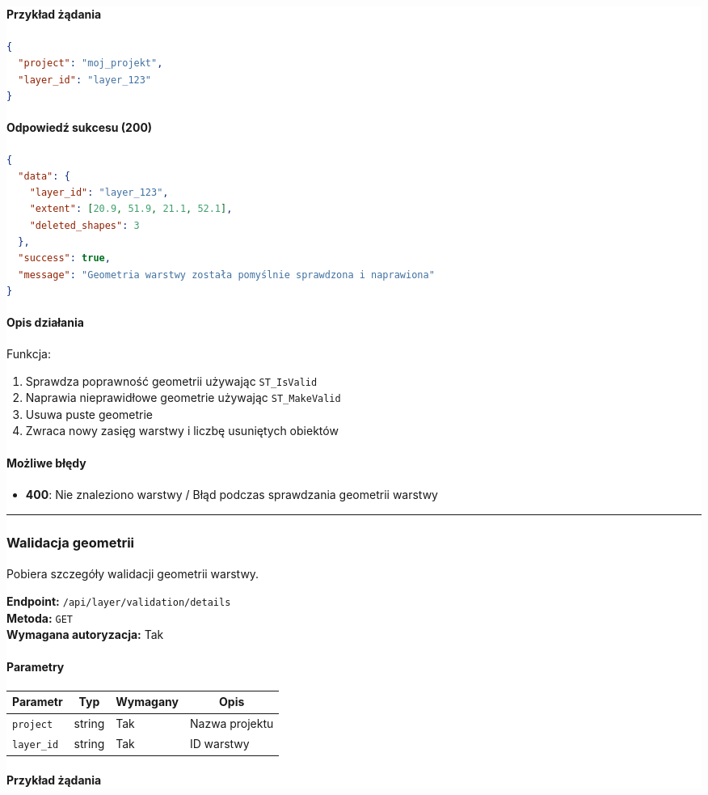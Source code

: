 #### Przykład żądania

```json
{
  "project": "moj_projekt",
  "layer_id": "layer_123"
}
```

#### Odpowiedź sukcesu (200)

```json
{
  "data": {
    "layer_id": "layer_123",
    "extent": [20.9, 51.9, 21.1, 52.1],
    "deleted_shapes": 3
  },
  "success": true,
  "message": "Geometria warstwy została pomyślnie sprawdzona i naprawiona"
}
```

#### Opis działania

Funkcja:
1. Sprawdza poprawność geometrii używając `ST_IsValid`
2. Naprawia nieprawidłowe geometrie używając `ST_MakeValid`
3. Usuwa puste geometrie
4. Zwraca nowy zasięg warstwy i liczbę usuniętych obiektów

#### Możliwe błędy

- **400**: Nie znaleziono warstwy / Błąd podczas sprawdzania geometrii warstwy

---

### Walidacja geometrii

Pobiera szczegóły walidacji geometrii warstwy.

**Endpoint:** `/api/layer/validation/details`  
**Metoda:** `GET`  
**Wymagana autoryzacja:** Tak

#### Parametry

| Parametr | Typ | Wymagany | Opis |
|----------|-----|----------|------|
| `project` | string | Tak | Nazwa projektu |
| `layer_id` | string | Tak | ID warstwy |

#### Przykład żądania
